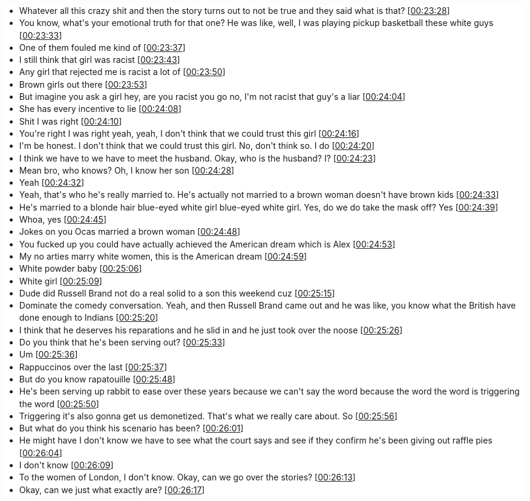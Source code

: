 *  Whatever all this crazy shit and then the story turns out to not be true and they said what is that? [[00:23:28](https://www.youtube.com/watch?v=OC8HxWqDFEs&t=1408.22s)]
*  You know, what's your emotional truth for that one? He was like, well, I was playing pickup basketball these white guys [[00:23:33](https://www.youtube.com/watch?v=OC8HxWqDFEs&t=1413.3s)]
*  One of them fouled me kind of [[00:23:37](https://www.youtube.com/watch?v=OC8HxWqDFEs&t=1417.34s)]
*  I still think that girl was racist [[00:23:43](https://www.youtube.com/watch?v=OC8HxWqDFEs&t=1423.34s)]
*  Any girl that rejected me is racist a lot of [[00:23:50](https://www.youtube.com/watch?v=OC8HxWqDFEs&t=1430.3s)]
*  Brown girls out there [[00:23:53](https://www.youtube.com/watch?v=OC8HxWqDFEs&t=1433.18s)]
*  But imagine you ask a girl hey, are you racist you go no, I'm not racist that guy's a liar [[00:24:04](https://www.youtube.com/watch?v=OC8HxWqDFEs&t=1444.5s)]
*  She has every incentive to lie [[00:24:08](https://www.youtube.com/watch?v=OC8HxWqDFEs&t=1448.22s)]
*  Shit I was right [[00:24:10](https://www.youtube.com/watch?v=OC8HxWqDFEs&t=1450.74s)]
*  You're right I was right yeah, yeah, I don't think that we could trust this girl [[00:24:16](https://www.youtube.com/watch?v=OC8HxWqDFEs&t=1456.22s)]
*  I'm be honest. I don't think that we could trust this girl. No, don't think so. I do [[00:24:20](https://www.youtube.com/watch?v=OC8HxWqDFEs&t=1460.26s)]
*  I think we have to we have to meet the husband. Okay, who is the husband? I? [[00:24:23](https://www.youtube.com/watch?v=OC8HxWqDFEs&t=1463.6200000000001s)]
*  Mean bro, who knows? Oh, I know her son [[00:24:28](https://www.youtube.com/watch?v=OC8HxWqDFEs&t=1468.3s)]
*  Yeah [[00:24:32](https://www.youtube.com/watch?v=OC8HxWqDFEs&t=1472.26s)]
*  Yeah, that's who he's really married to. He's actually not married to a brown woman doesn't have brown kids [[00:24:33](https://www.youtube.com/watch?v=OC8HxWqDFEs&t=1473.5s)]
*  He's married to a blonde hair blue-eyed white girl blue-eyed white girl. Yes, do we do take the mask off? Yes [[00:24:39](https://www.youtube.com/watch?v=OC8HxWqDFEs&t=1479.1s)]
*  Whoa, yes [[00:24:45](https://www.youtube.com/watch?v=OC8HxWqDFEs&t=1485.8999999999999s)]
*  Jokes on you Ocas married a brown woman [[00:24:48](https://www.youtube.com/watch?v=OC8HxWqDFEs&t=1488.6999999999998s)]
*  You fucked up you could have actually achieved the American dream which is Alex [[00:24:53](https://www.youtube.com/watch?v=OC8HxWqDFEs&t=1493.34s)]
*  My no arties marry white women, this is the American dream [[00:24:59](https://www.youtube.com/watch?v=OC8HxWqDFEs&t=1499.54s)]
*  White powder baby [[00:25:06](https://www.youtube.com/watch?v=OC8HxWqDFEs&t=1506.02s)]
*  White girl [[00:25:09](https://www.youtube.com/watch?v=OC8HxWqDFEs&t=1509.1s)]
*  Dude did Russell Brand not do a real solid to a son this weekend cuz [[00:25:15](https://www.youtube.com/watch?v=OC8HxWqDFEs&t=1515.26s)]
*  Dominate the comedy conversation. Yeah, and then Russell Brand came out and he was like, you know what the British have done enough to Indians [[00:25:20](https://www.youtube.com/watch?v=OC8HxWqDFEs&t=1520.6999999999998s)]
*  I think that he deserves his reparations and he slid in and he just took over the noose [[00:25:26](https://www.youtube.com/watch?v=OC8HxWqDFEs&t=1526.4199999999998s)]
*  Do you think that he's been serving out? [[00:25:33](https://www.youtube.com/watch?v=OC8HxWqDFEs&t=1533.74s)]
*  Um [[00:25:36](https://www.youtube.com/watch?v=OC8HxWqDFEs&t=1536.38s)]
*  Rappuccinos over the last [[00:25:37](https://www.youtube.com/watch?v=OC8HxWqDFEs&t=1537.9s)]
*  But do you know rapatouille [[00:25:48](https://www.youtube.com/watch?v=OC8HxWqDFEs&t=1548.14s)]
*  He's been serving up rabbit to ease over these years because we can't say the word because the word the word is triggering the word [[00:25:50](https://www.youtube.com/watch?v=OC8HxWqDFEs&t=1550.46s)]
*  Triggering it's also gonna get us demonetized. That's what we really care about. So [[00:25:56](https://www.youtube.com/watch?v=OC8HxWqDFEs&t=1556.6200000000001s)]
*  But what do you think his scenario has been? [[00:26:01](https://www.youtube.com/watch?v=OC8HxWqDFEs&t=1561.34s)]
*  He might have I don't know we have to see what the court says and see if they confirm he's been giving out raffle pies [[00:26:04](https://www.youtube.com/watch?v=OC8HxWqDFEs&t=1564.42s)]
*  I don't know [[00:26:09](https://www.youtube.com/watch?v=OC8HxWqDFEs&t=1569.5800000000002s)]
*  To the women of London, I don't know. Okay, can we go over the stories? [[00:26:13](https://www.youtube.com/watch?v=OC8HxWqDFEs&t=1573.42s)]
*  Okay, can we just what exactly are? [[00:26:17](https://www.youtube.com/watch?v=OC8HxWqDFEs&t=1577.82s)]
